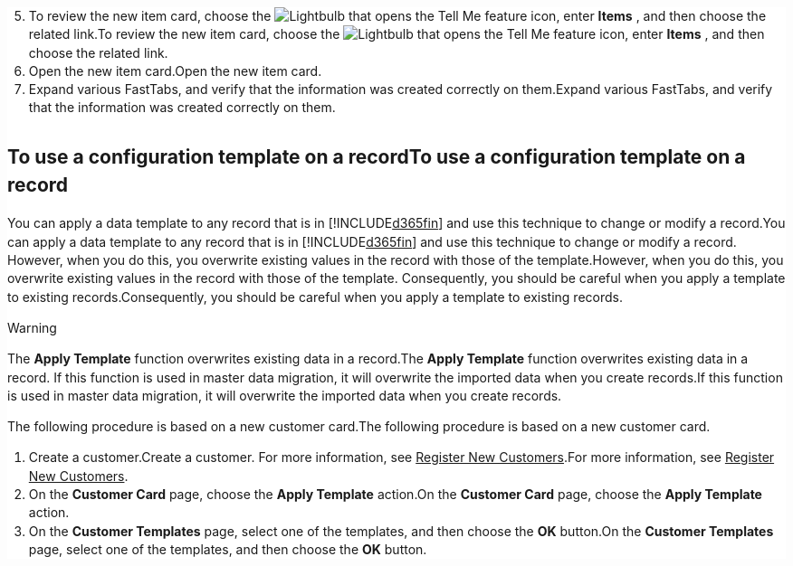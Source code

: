 5. <span data-ttu-id="e9ed8-202">To review the new item card, choose the ![Lightbulb that opens the Tell Me feature](media/ui-search/search_small.png "Tell me what you want to do") icon, enter **Items** , and then choose the related link.</span><span class="sxs-lookup"><span data-stu-id="e9ed8-202">To review the new item card, choose the ![Lightbulb that opens the Tell Me feature](media/ui-search/search_small.png "Tell me what you want to do") icon, enter **Items** , and then choose the related link.</span></span>  
6. <span data-ttu-id="e9ed8-203">Open the new item card.</span><span class="sxs-lookup"><span data-stu-id="e9ed8-203">Open the new item card.</span></span>  
7. <span data-ttu-id="e9ed8-204">Expand various FastTabs, and verify that the information was created correctly on them.</span><span class="sxs-lookup"><span data-stu-id="e9ed8-204">Expand various FastTabs, and verify that the information was created correctly on them.</span></span>  

## <a name="to-use-a-configuration-template-on-a-record"></a><span data-ttu-id="e9ed8-205">To use a configuration template on a record</span><span class="sxs-lookup"><span data-stu-id="e9ed8-205">To use a configuration template on a record</span></span>

<span data-ttu-id="e9ed8-206">You can apply a data template to any record that is in [!INCLUDE[d365fin](includes/d365fin_md.md)] and use this technique to change or modify a record.</span><span class="sxs-lookup"><span data-stu-id="e9ed8-206">You can apply a data template to any record that is in [!INCLUDE[d365fin](includes/d365fin_md.md)] and use this technique to change or modify a record.</span></span> <span data-ttu-id="e9ed8-207">However, when you do this, you overwrite existing values in the record with those of the template.</span><span class="sxs-lookup"><span data-stu-id="e9ed8-207">However, when you do this, you overwrite existing values in the record with those of the template.</span></span> <span data-ttu-id="e9ed8-208">Consequently, you should be careful when you apply a template to existing records.</span><span class="sxs-lookup"><span data-stu-id="e9ed8-208">Consequently, you should be careful when you apply a template to existing records.</span></span>

> [!WARNING]  
> <span data-ttu-id="e9ed8-209">The **Apply Template** function overwrites existing data in a record.</span><span class="sxs-lookup"><span data-stu-id="e9ed8-209">The **Apply Template** function overwrites existing data in a record.</span></span> <span data-ttu-id="e9ed8-210">If this function is used in master data migration, it will overwrite the imported data when you create records.</span><span class="sxs-lookup"><span data-stu-id="e9ed8-210">If this function is used in master data migration, it will overwrite the imported data when you create records.</span></span>

<span data-ttu-id="e9ed8-211">The following procedure is based on a new customer card.</span><span class="sxs-lookup"><span data-stu-id="e9ed8-211">The following procedure is based on a new customer card.</span></span>  

1. <span data-ttu-id="e9ed8-212">Create a customer.</span><span class="sxs-lookup"><span data-stu-id="e9ed8-212">Create a customer.</span></span> <span data-ttu-id="e9ed8-213">For more information, see [Register New Customers](sales-how-register-new-customers.md).</span><span class="sxs-lookup"><span data-stu-id="e9ed8-213">For more information, see [Register New Customers](sales-how-register-new-customers.md).</span></span>
2. <span data-ttu-id="e9ed8-214">On the **Customer Card** page, choose the **Apply Template** action.</span><span class="sxs-lookup"><span data-stu-id="e9ed8-214">On the **Customer Card** page, choose the **Apply Template** action.</span></span>  
3. <span data-ttu-id="e9ed8-215">On the **Customer Templates** page, select one of the templates, and then choose the **OK** button.</span><span class="sxs-lookup"><span data-stu-id="e9ed8-215">On the **Customer Templates** page, select one of the templates, and then choose the **OK** button.</span></span>  
